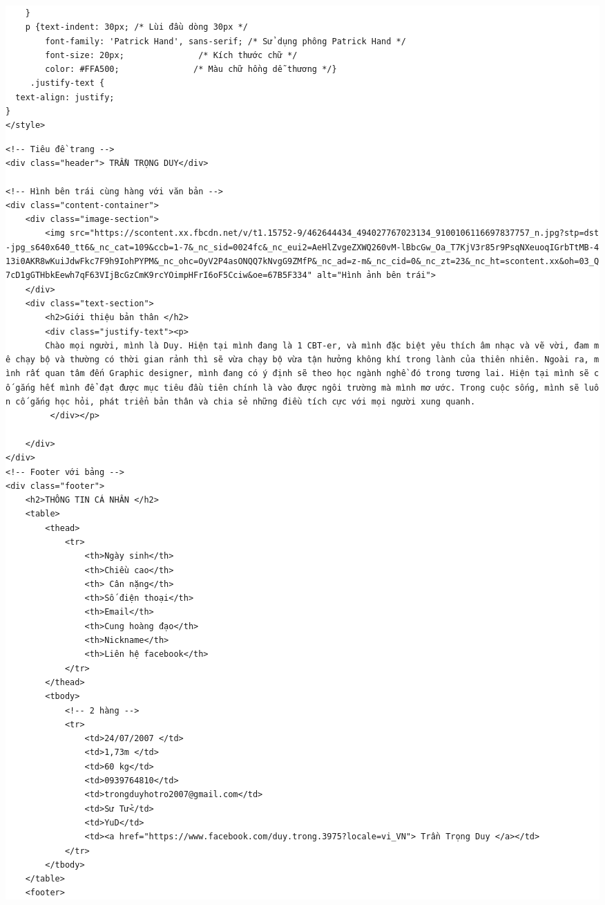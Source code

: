         }
		p {text-indent: 30px; /* Lùi đầu dòng 30px */
            font-family: 'Patrick Hand', sans-serif; /* Sử dụng phông Patrick Hand */
            font-size: 20px;               /* Kích thước chữ */
            color: #FFA500;               /* Màu chữ hồng dễ thương */}
		 .justify-text {
      text-align: justify;
    }
    </style>
</head>
<body>

    <!-- Tiêu đề trang -->
    <div class="header"> TRẦN TRỌNG DUY</div>

    <!-- Hình bên trái cùng hàng với văn bản -->
    <div class="content-container">
        <div class="image-section">
            <img src="https://scontent.xx.fbcdn.net/v/t1.15752-9/462644434_494027767023134_9100106116697837757_n.jpg?stp=dst-jpg_s640x640_tt6&_nc_cat=109&ccb=1-7&_nc_sid=0024fc&_nc_eui2=AeHlZvgeZXWQ260vM-lBbcGw_Oa_T7KjV3r85r9PsqNXeuoqIGrbTtMB-413i0AKR8wKuiJdwFkc7F9h9IohPYPM&_nc_ohc=OyV2P4asONQQ7kNvgG9ZMfP&_nc_ad=z-m&_nc_cid=0&_nc_zt=23&_nc_ht=scontent.xx&oh=03_Q7cD1gGTHbkEewh7qF63VIjBcGzCmK9rcYOimpHFrI6oF5Cciw&oe=67B5F334" alt="Hình ảnh bên trái">
        </div>
        <div class="text-section">
            <h2>Giới thiệu bản thân </h2>
            <div class="justify-text"><p>
            Chào mọi người, mình là Duy. Hiện tại mình đang là 1 CBT-er, và mình đặc biệt yêu thích âm nhạc và vẽ vời, đam mê chạy bộ và thường có thời gian rảnh thì sẽ vừa chạy bộ vừa tận hưởng không khí trong lành của thiên nhiên. Ngoài ra, mình rất quan tâm đến Graphic designer, mình đang có ý định sẽ theo học ngành nghề đó trong tương lai. Hiện tại mình sẽ cố gắng hết mình để đạt được mục tiêu đầu tiên chính là vào được ngôi trường mà mình mơ ước. Trong cuộc sống, mình sẽ luôn cố gắng học hỏi, phát triển bản thân và chia sẻ những điều tích cực với mọi người xung quanh.
			 </div></p>
   
        </div>
    </div>
    <!-- Footer với bảng -->
    <div class="footer">
        <h2>THÔNG TIN CÁ NHÂN </h2>
        <table>
            <thead>
                <tr>
					<th>Ngày sinh</th>
                    <th>Chiều cao</th>
                    <th> Cân nặng</th>
                    <th>Số điện thoại</th>
                    <th>Email</th>
                    <th>Cung hoàng đạo</th>
                    <th>Nickname</th>
                    <th>Liên hệ facebook</th>
                </tr>
            </thead>
            <tbody>
                <!-- 2 hàng -->
                <tr>
					<td>24/07/2007 </td>
                    <td>1,73m </td>
                    <td>60 kg</td>
                    <td>0939764810</td>
                    <td>trongduyhotro2007@gmail.com</td>
                    <td>Sư Tử</td>
                    <td>YuD</td>
                    <td><a href="https://www.facebook.com/duy.trong.3975?locale=vi_VN"> Trần Trọng Duy </a></td>
                </tr>
            </tbody>
        </table>
		<footer>